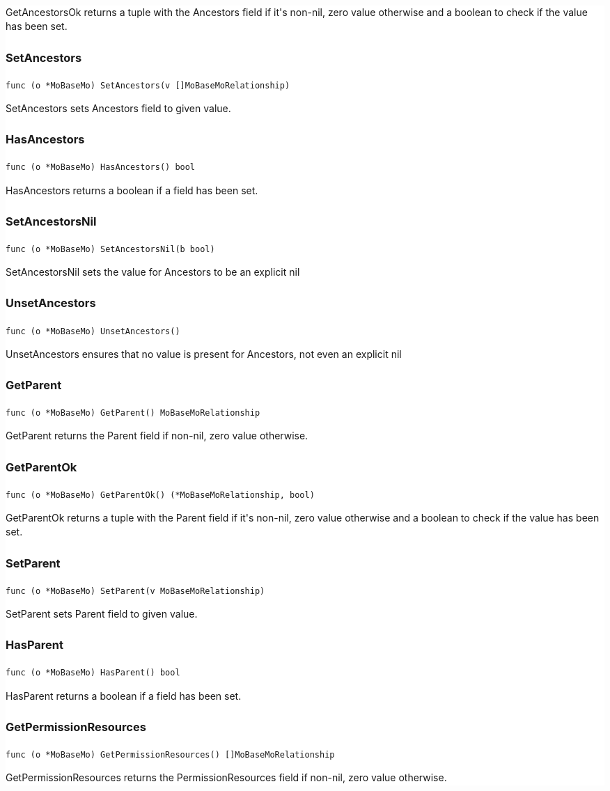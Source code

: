 GetAncestorsOk returns a tuple with the Ancestors field if it's non-nil, zero value otherwise
and a boolean to check if the value has been set.

### SetAncestors

`func (o *MoBaseMo) SetAncestors(v []MoBaseMoRelationship)`

SetAncestors sets Ancestors field to given value.

### HasAncestors

`func (o *MoBaseMo) HasAncestors() bool`

HasAncestors returns a boolean if a field has been set.

### SetAncestorsNil

`func (o *MoBaseMo) SetAncestorsNil(b bool)`

 SetAncestorsNil sets the value for Ancestors to be an explicit nil

### UnsetAncestors
`func (o *MoBaseMo) UnsetAncestors()`

UnsetAncestors ensures that no value is present for Ancestors, not even an explicit nil
### GetParent

`func (o *MoBaseMo) GetParent() MoBaseMoRelationship`

GetParent returns the Parent field if non-nil, zero value otherwise.

### GetParentOk

`func (o *MoBaseMo) GetParentOk() (*MoBaseMoRelationship, bool)`

GetParentOk returns a tuple with the Parent field if it's non-nil, zero value otherwise
and a boolean to check if the value has been set.

### SetParent

`func (o *MoBaseMo) SetParent(v MoBaseMoRelationship)`

SetParent sets Parent field to given value.

### HasParent

`func (o *MoBaseMo) HasParent() bool`

HasParent returns a boolean if a field has been set.

### GetPermissionResources

`func (o *MoBaseMo) GetPermissionResources() []MoBaseMoRelationship`

GetPermissionResources returns the PermissionResources field if non-nil, zero value otherwise.
